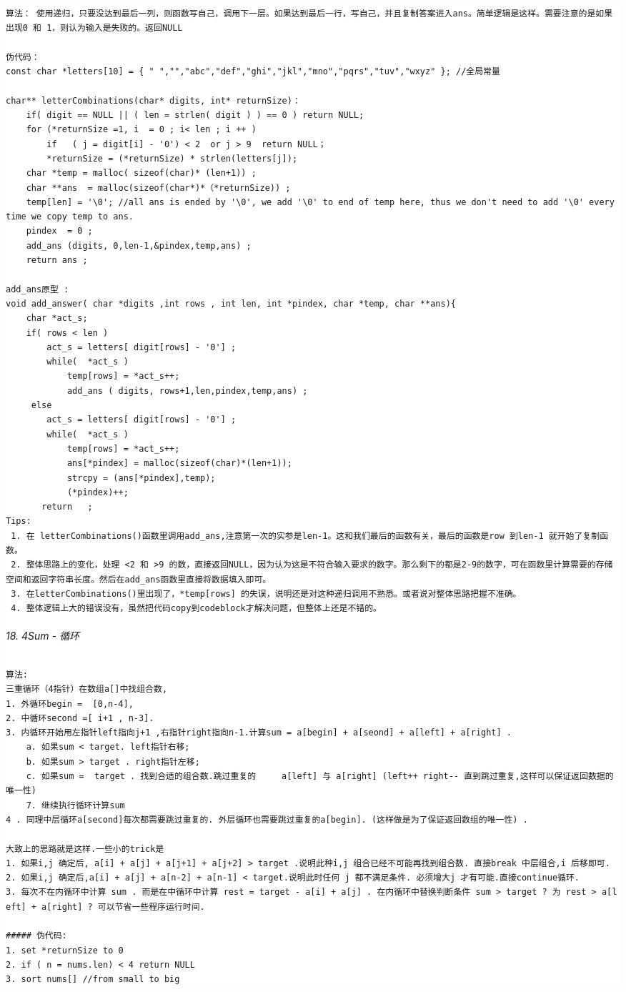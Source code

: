 	算法： 使用递归，只要没达到最后一列，则函数写自己，调用下一层。如果达到最后一行，写自己，并且复制答案进入ans。简单逻辑是这样。需要注意的是如果出现0 和 1，则认为输入是失败的。返回NULL
    
    伪代码：
    const char *letters[10] = { " ","","abc","def","ghi","jkl","mno","pqrs","tuv","wxyz" }; //全局常量
    
    char** letterCombinations(char* digits, int* returnSize)：
        if( digit == NULL || ( len = strlen( digit ) ) == 0 ) return NULL;
        for (*returnSize =1, i  = 0 ; i< len ; i ++ )
            if   ( j = digit[i] - '0') < 2  or j > 9  return NULL；
            *returnSize = (*returnSize) * strlen(letters[j]);
        char *temp = malloc( sizeof(char)* (len+1)) ;
        char **ans  = malloc(sizeof(char*)*（*returnSize)) ;
        temp[len] = '\0'; //all ans is ended by '\0', we add '\0' to end of temp here, thus we don't need to add '\0' every time we copy temp to ans.
        pindex  = 0 ;
        add_ans (digits, 0,len-1,&pindex,temp,ans) ;
        return ans ;
    
    add_ans原型 :
    void add_answer( char *digits ,int rows , int len, int *pindex, char *temp, char **ans){
        char *act_s; 
        if( rows < len ) 
            act_s = letters[ digit[rows] - '0'] ;
            while(  *act_s )
                temp[rows] = *act_s++;
                add_ans ( digits, rows+1,len,pindex,temp,ans) ;
         else
            act_s = letters[ digit[rows] - '0'] ;
            while(  *act_s )
                temp[rows] = *act_s++;         
                ans[*pindex] = malloc(sizeof(char)*(len+1));	
                strcpy = (ans[*pindex],temp);
                (*pindex)++;
           return   ; 
    Tips:
     1. 在 letterCombinations()函数里调用add_ans,注意第一次的实参是len-1。这和我们最后的函数有关，最后的函数是row 到len-1 就开始了复制函数。
     2. 整体思路上的变化，处理 <2 和 >9 的数，直接返回NULL，因为认为这是不符合输入要求的数字。那么剩下的都是2-9的数字，可在函数里计算需要的存储空间和返回字符串长度。然后在add_ans函数里直接将数据填入即可。
     3. 在letterCombinations()里出现了，*temp[rows] 的失误，说明还是对这种递归调用不熟悉。或者说对整体思路把握不准确。
     4. 整体逻辑上大的错误没有，虽然把代码copy到codeblock才解决问题，但整体上还是不错的。
###### 18. 4Sum - 循环

```
算法:
三重循环（4指针）在数组a[]中找组合数,    
1. 外循环begin =  [0,n-4],  
2. 中循环second =[ i+1 , n-3].  
3. 内循环开始用左指针left指向j+1 ,右指针right指向n-1.计算sum = a[begin] + a[seond] + a[left] + a[right] .
	a. 如果sum < target. left指针右移;
	b. 如果sum > target . right指针左移;
	c. 如果sum =  target . 找到合适的组合数.跳过重复的 	a[left] 与 a[right] (left++ right-- 直到跳过重复,这样可以保证返回数据的唯一性)
	7. 继续执行循环计算sum
4 . 同理中层循环a[second]每次都需要跳过重复的. 外层循环也需要跳过重复的a[begin]. (这样做是为了保证返回数组的唯一性) .  
  
大致上的思路就是这样.一些小的trick是
1. 如果i,j 确定后, a[i] + a[j] + a[j+1] + a[j+2] > target .说明此种i,j 组合已经不可能再找到组合数. 直接break 中层组合,i 后移即可.
2. 如果i,j 确定后,a[i] + a[j] + a[n-2] + a[n-1] < target.说明此时任何 j 都不满足条件. 必须增大j 才有可能.直接continue循环. 
3. 每次不在内循环中计算 sum . 而是在中循环中计算 rest = target - a[i] + a[j] . 在内循环中替换判断条件 sum > target ? 为 rest > a[left] + a[right] ? 可以节省一些程序运行时间.   
   
##### 伪代码:
1. set *returnSize to 0
2. if ( n = nums.len) < 4 return NULL
3. sort nums[] //from small to big
```